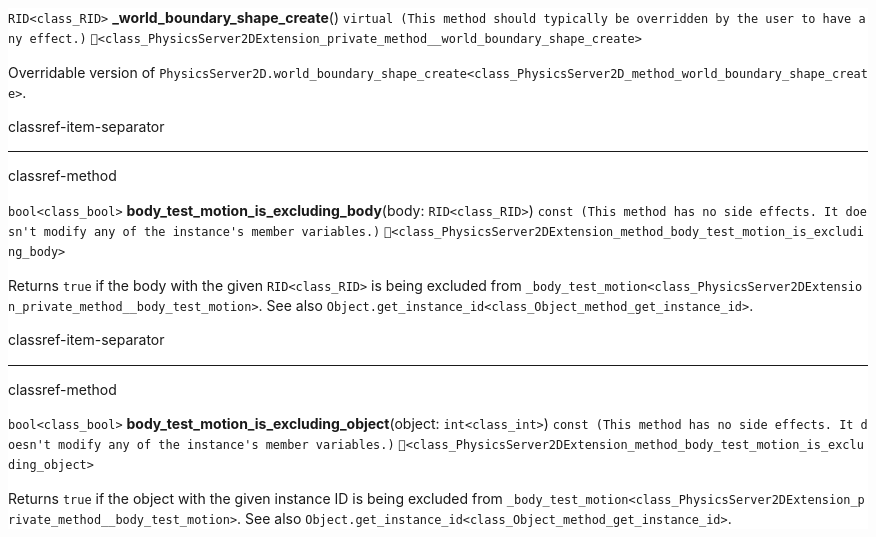`RID<class_RID>` **\_world\_boundary\_shape\_create**()
`virtual (This method should typically be overridden by the user to have any effect.)`
`🔗<class_PhysicsServer2DExtension_private_method__world_boundary_shape_create>`

Overridable version of
`PhysicsServer2D.world_boundary_shape_create<class_PhysicsServer2D_method_world_boundary_shape_create>`.

classref-item-separator

------------------------------------------------------------------------

classref-method

`bool<class_bool>` **body\_test\_motion\_is\_excluding\_body**(body:
`RID<class_RID>`)
`const (This method has no side effects. It doesn't modify any of the instance's member variables.)`
`🔗<class_PhysicsServer2DExtension_method_body_test_motion_is_excluding_body>`

Returns `true` if the body with the given `RID<class_RID>` is being
excluded from
`_body_test_motion<class_PhysicsServer2DExtension_private_method__body_test_motion>`.
See also `Object.get_instance_id<class_Object_method_get_instance_id>`.

classref-item-separator

------------------------------------------------------------------------

classref-method

`bool<class_bool>` **body\_test\_motion\_is\_excluding\_object**(object:
`int<class_int>`)
`const (This method has no side effects. It doesn't modify any of the instance's member variables.)`
`🔗<class_PhysicsServer2DExtension_method_body_test_motion_is_excluding_object>`

Returns `true` if the object with the given instance ID is being
excluded from
`_body_test_motion<class_PhysicsServer2DExtension_private_method__body_test_motion>`.
See also `Object.get_instance_id<class_Object_method_get_instance_id>`.
